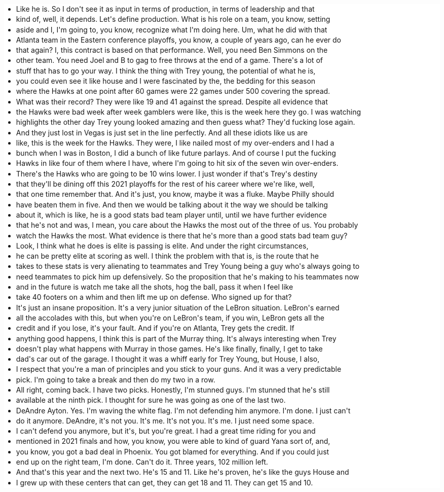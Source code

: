 *  Like he is. So I don't see it as input in terms of production, in terms of leadership and that
*  kind of, well, it depends. Let's define production. What is his role on a team, you know, setting
*  aside and I, I'm going to, you know, recognize what I'm doing here. Um, what he did with that
*  Atlanta team in the Eastern conference playoffs, you know, a couple of years ago, can he ever do
*  that again? I, this contract is based on that performance. Well, you need Ben Simmons on the
*  other team. You need Joel and B to gag to free throws at the end of a game. There's a lot of
*  stuff that has to go your way. I think the thing with Trey young, the potential of what he is,
*  you could even see it like house and I were fascinated by the, the bedding for this season
*  where the Hawks at one point after 60 games were 22 games under 500 covering the spread.
*  What was their record? They were like 19 and 41 against the spread. Despite all evidence that
*  the Hawks were bad week after week gamblers were like, this is the week here they go. I was watching
*  highlights the other day Trey young looked amazing and then guess what? They'd fucking lose again.
*  And they just lost in Vegas is just set in the line perfectly. And all these idiots like us are
*  like, this is the week for the Hawks. They were, I like nailed most of my over-enders and I had a
*  bunch when I was in Boston, I did a bunch of like future parlays. And of course I put the fucking
*  Hawks in like four of them where I have, where I'm going to hit six of the seven win over-enders.
*  There's the Hawks who are going to be 10 wins lower. I just wonder if that's Trey's destiny
*  that they'll be dining off this 2021 playoffs for the rest of his career where we're like, well,
*  that one time remember that. And it's just, you know, maybe it was a fluke. Maybe Philly should
*  have beaten them in five. And then we would be talking about it the way we should be talking
*  about it, which is like, he is a good stats bad team player until, until we have further evidence
*  that he's not and was, I mean, you care about the Hawks the most out of the three of us. You probably
*  watch the Hawks the most. What evidence is there that he's more than a good stats bad team guy?
*  Look, I think what he does is elite is passing is elite. And under the right circumstances,
*  he can be pretty elite at scoring as well. I think the problem with that is, is the route that he
*  takes to these stats is very alienating to teammates and Trey Young being a guy who's always going to
*  need teammates to pick him up defensively. So the proposition that he's making to his teammates now
*  and in the future is watch me take all the shots, hog the ball, pass it when I feel like
*  take 40 footers on a whim and then lift me up on defense. Who signed up for that?
*  It's just an insane proposition. It's a very junior situation of the LeBron situation. LeBron's earned
*  all the accolades with this, but when you're on LeBron's team, if you win, LeBron gets all the
*  credit and if you lose, it's your fault. And if you're on Atlanta, Trey gets the credit. If
*  anything good happens, I think this is part of the Murray thing. It's always interesting when Trey
*  doesn't play what happens with Murray in those games. He's like finally, finally, I get to take
*  dad's car out of the garage. I thought it was a whiff early for Trey Young, but House, I also,
*  I respect that you're a man of principles and you stick to your guns. And it was a very predictable
*  pick. I'm going to take a break and then do my two in a row.
*  All right, coming back. I have two picks. Honestly, I'm stunned guys. I'm stunned that he's still
*  available at the ninth pick. I thought for sure he was going as one of the last two.
*  DeAndre Ayton. Yes. I'm waving the white flag. I'm not defending him anymore. I'm done. I just can't
*  do it anymore. DeAndre, it's not you. It's me. It's not you. It's me. I just need some space.
*  I can't defend you anymore, but it's, but you're great. I had a great time riding for you and
*  mentioned in 2021 finals and how, you know, you were able to kind of guard Yana sort of, and,
*  you know, you got a bad deal in Phoenix. You got blamed for everything. And if you could just
*  end up on the right team, I'm done. Can't do it. Three years, 102 million left.
*  And that's this year and the next two. He's 15 and 11. Like he's proven, he's like the guys House and
*  I grew up with these centers that can get, they can get 18 and 11. They can get 15 and 10.